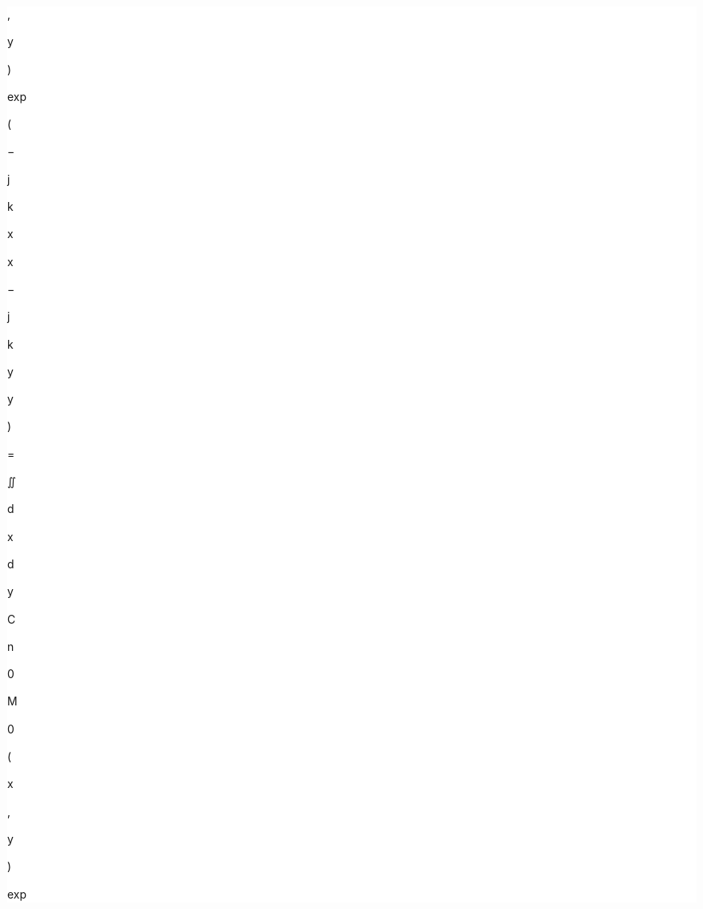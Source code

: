 ,

y

)

exp

(

−

j

k

x

x

−

j

k

y

y

)

=

∬

d

x

d

y

C

n

0

M

0

(

x

,

y

)

exp
